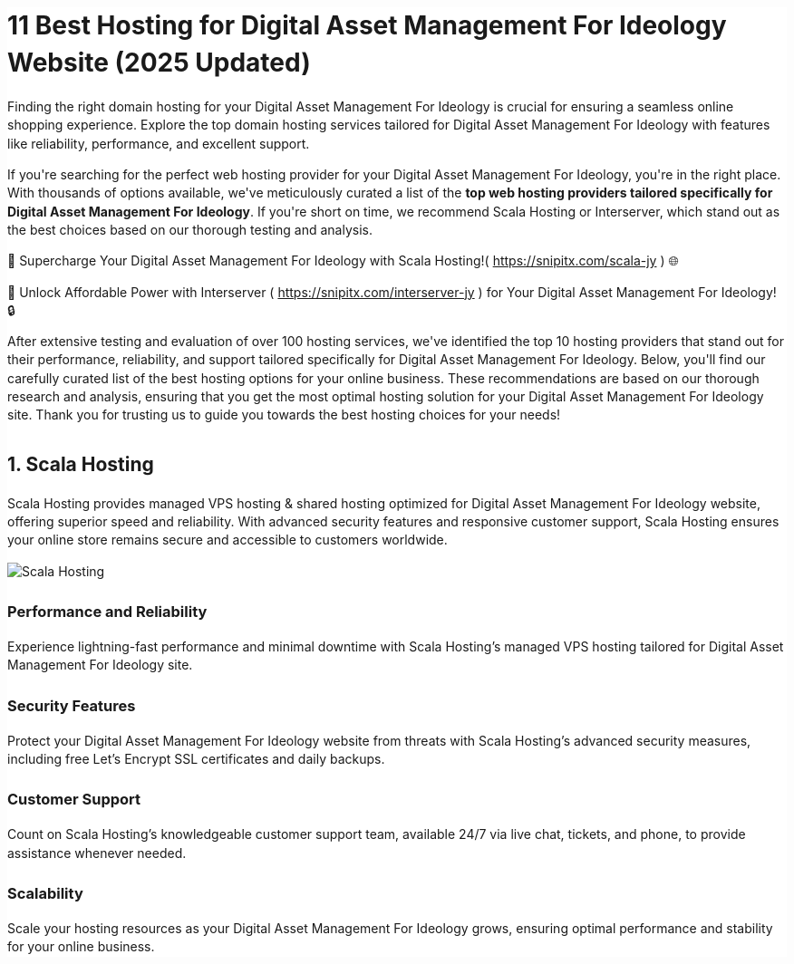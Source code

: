 # 11 Best Hosting for Digital Asset Management For Ideology Website (2025 Updated)

Finding the right domain hosting for your Digital Asset Management For Ideology is crucial for ensuring a seamless online shopping experience. Explore the top domain hosting services tailored for Digital Asset Management For Ideology with features like reliability, performance, and excellent support.

If you're searching for the perfect web hosting provider for your Digital Asset Management For Ideology, you're in the right place. With thousands of options available, we've meticulously curated a list of the **top web hosting providers tailored specifically for Digital Asset Management For Ideology**. If you're short on time, we recommend Scala Hosting or Interserver, which stand out as the best choices based on our thorough testing and analysis.

🚀 Supercharge Your Digital Asset Management For Ideology with Scala Hosting!( https://snipitx.com/scala-jy ) 🌐 

💸 Unlock Affordable Power with Interserver ( https://snipitx.com/interserver-jy ) for Your Digital Asset Management For Ideology! 🔒

After extensive testing and evaluation of over 100 hosting services, we've identified the top 10 hosting providers that stand out for their performance, reliability, and support tailored specifically for Digital Asset Management For Ideology. Below, you'll find our carefully curated list of the best hosting options for your online business. These recommendations are based on our thorough research and analysis, ensuring that you get the most optimal hosting solution for your Digital Asset Management For Ideology site. Thank you for trusting us to guide you towards the best hosting choices for your needs!

## 1. Scala Hosting

Scala Hosting provides managed VPS hosting & shared hosting optimized for Digital Asset Management For Ideology website, offering superior speed and reliability. With advanced security features and responsive customer support, Scala Hosting ensures your online store remains secure and accessible to customers worldwide.

![Scala Hosting](https://i.imgur.com/uJ5JIK3.png "Scala Web Hosting")

### Performance and Reliability
Experience lightning-fast performance and minimal downtime with Scala Hosting’s managed VPS hosting tailored for Digital Asset Management For Ideology site.

### Security Features
Protect your Digital Asset Management For Ideology website from threats with Scala Hosting’s advanced security measures, including free Let’s Encrypt SSL certificates and daily backups.

### Customer Support
Count on Scala Hosting’s knowledgeable customer support team, available 24/7 via live chat, tickets, and phone, to provide assistance whenever needed.

### Scalability
Scale your hosting resources as your Digital Asset Management For Ideology grows, ensuring optimal performance and stability for your online business.
